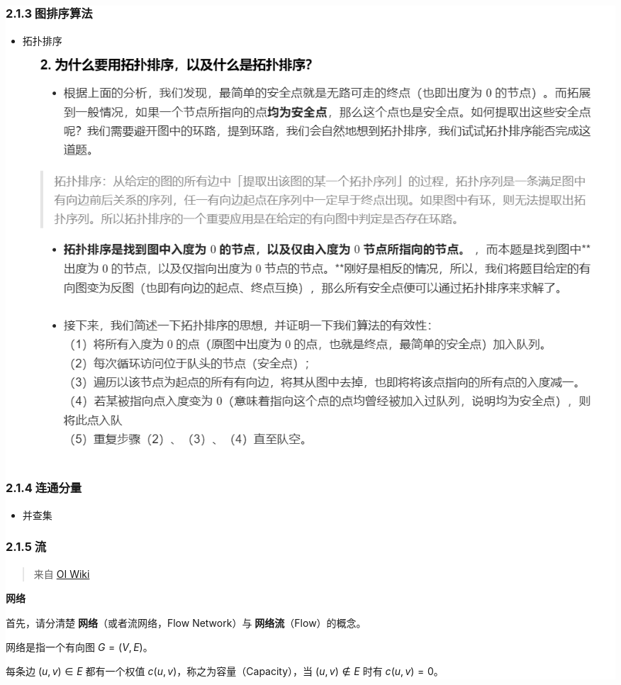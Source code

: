     

    

### 2.1.3 图排序算法

*   拓扑排序
    ![](./imgs/toposort1.png)

### 2.1.4 连通分量

*   并查集

### 2.1.5 流

>   来自 [OI Wiki]()

**网络**

首先，请分清楚 **网络**（或者流网络，Flow Network）与 **网络流**（Flow）的概念。

网络是指一个有向图 $G=(V,E)$。

每条边 $(u,v)\in E$ 都有一个权值 $c(u,v)$，称之为容量（Capacity），当 $(u,v)\notin E$ 时有 $c(u,v)=0$。
